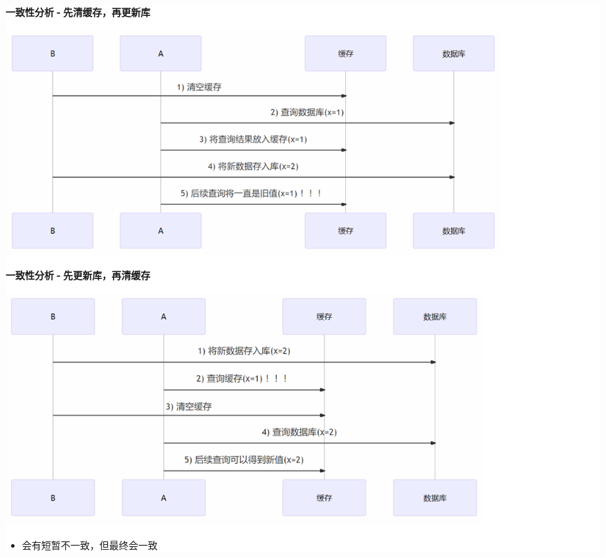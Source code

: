 **一致性分析 - 先清缓存，再更新库**

<img src="img/image-20210902111258034.png" alt="image-20210902111258034" style="zoom:80%;" />



**一致性分析 - 先更新库，再清缓存**

<img src="img/image-20210902111337037.png" alt="image-20210902111337037" style="zoom:80%;" />

* 会有短暂不一致，但最终会一致
